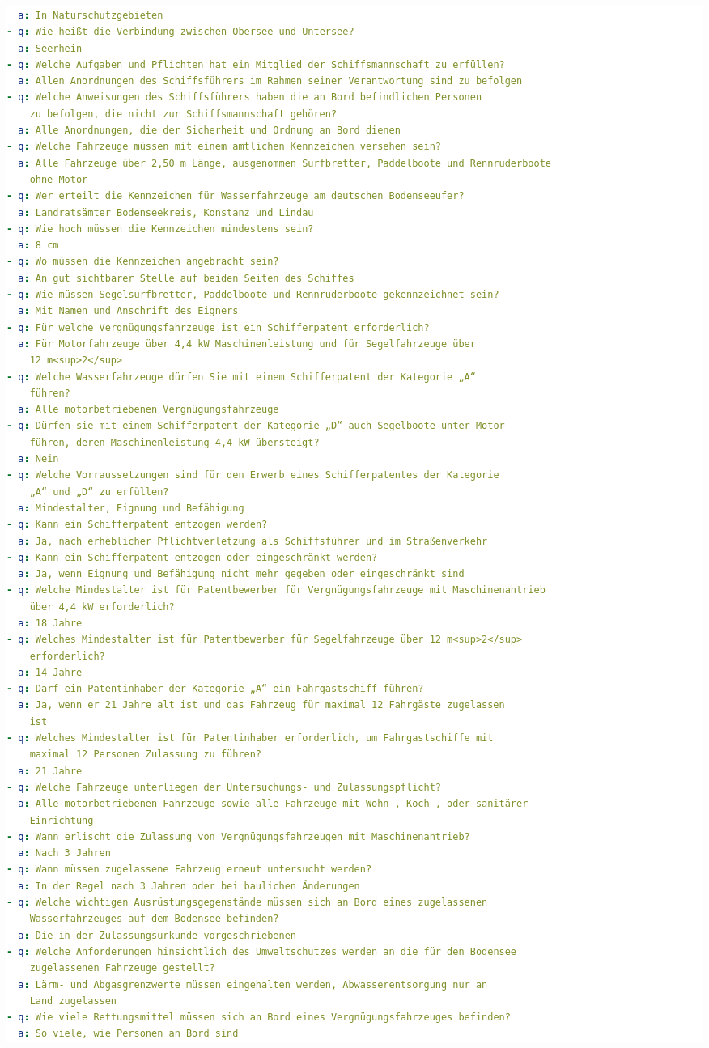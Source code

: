 ```yaml
  a: In Naturschutzgebieten
- q: Wie heißt die Verbindung zwischen Obersee und Untersee?
  a: Seerhein
- q: Welche Aufgaben und Pflichten hat ein Mitglied der Schiffsmannschaft zu erfüllen?
  a: Allen Anordnungen des Schiffsführers im Rahmen seiner Verantwortung sind zu befolgen
- q: Welche Anweisungen des Schiffsführers haben die an Bord befindlichen Personen
    zu befolgen, die nicht zur Schiffsmannschaft gehören?
  a: Alle Anordnungen, die der Sicherheit und Ordnung an Bord dienen
- q: Welche Fahrzeuge müssen mit einem amtlichen Kennzeichen versehen sein?
  a: Alle Fahrzeuge über 2,50 m Länge, ausgenommen Surfbretter, Paddelboote und Rennruderboote
    ohne Motor
- q: Wer erteilt die Kennzeichen für Wasserfahrzeuge am deutschen Bodenseeufer?
  a: Landratsämter Bodenseekreis, Konstanz und Lindau
- q: Wie hoch müssen die Kennzeichen mindestens sein?
  a: 8 cm
- q: Wo müssen die Kennzeichen angebracht sein?
  a: An gut sichtbarer Stelle auf beiden Seiten des Schiffes
- q: Wie müssen Segelsurfbretter, Paddelboote und Rennruderboote gekennzeichnet sein?
  a: Mit Namen und Anschrift des Eigners
- q: Für welche Vergnügungsfahrzeuge ist ein Schifferpatent erforderlich?
  a: Für Motorfahrzeuge über 4,4 kW Maschinenleistung und für Segelfahrzeuge über
    12 m<sup>2</sup>
- q: Welche Wasserfahrzeuge dürfen Sie mit einem Schifferpatent der Kategorie „A“
    führen?
  a: Alle motorbetriebenen Vergnügungsfahrzeuge
- q: Dürfen sie mit einem Schifferpatent der Kategorie „D“ auch Segelboote unter Motor
    führen, deren Maschinenleistung 4,4 kW übersteigt?
  a: Nein
- q: Welche Vorraussetzungen sind für den Erwerb eines Schifferpatentes der Kategorie
    „A“ und „D“ zu erfüllen?
  a: Mindestalter, Eignung und Befähigung
- q: Kann ein Schifferpatent entzogen werden?
  a: Ja, nach erheblicher Pflichtverletzung als Schiffsführer und im Straßenverkehr
- q: Kann ein Schifferpatent entzogen oder eingeschränkt werden?
  a: Ja, wenn Eignung und Befähigung nicht mehr gegeben oder eingeschränkt sind
- q: Welche Mindestalter ist für Patentbewerber für Vergnügungsfahrzeuge mit Maschinenantrieb
    über 4,4 kW erforderlich?
  a: 18 Jahre
- q: Welches Mindestalter ist für Patentbewerber für Segelfahrzeuge über 12 m<sup>2</sup>
    erforderlich?
  a: 14 Jahre
- q: Darf ein Patentinhaber der Kategorie „A“ ein Fahrgastschiff führen?
  a: Ja, wenn er 21 Jahre alt ist und das Fahrzeug für maximal 12 Fahrgäste zugelassen
    ist
- q: Welches Mindestalter ist für Patentinhaber erforderlich, um Fahrgastschiffe mit
    maximal 12 Personen Zulassung zu führen?
  a: 21 Jahre
- q: Welche Fahrzeuge unterliegen der Untersuchungs- und Zulassungspflicht?
  a: Alle motorbetriebenen Fahrzeuge sowie alle Fahrzeuge mit Wohn-, Koch-, oder sanitärer
    Einrichtung
- q: Wann erlischt die Zulassung von Vergnügungsfahrzeugen mit Maschinenantrieb?
  a: Nach 3 Jahren
- q: Wann müssen zugelassene Fahrzeug erneut untersucht werden?
  a: In der Regel nach 3 Jahren oder bei baulichen Änderungen
- q: Welche wichtigen Ausrüstungsgegenstände müssen sich an Bord eines zugelassenen
    Wasserfahrzeuges auf dem Bodensee befinden?
  a: Die in der Zulassungsurkunde vorgeschriebenen
- q: Welche Anforderungen hinsichtlich des Umweltschutzes werden an die für den Bodensee
    zugelassenen Fahrzeuge gestellt?
  a: Lärm- und Abgasgrenzwerte müssen eingehalten werden, Abwasserentsorgung nur an
    Land zugelassen
- q: Wie viele Rettungsmittel müssen sich an Bord eines Vergnügungsfahrzeuges befinden?
  a: So viele, wie Personen an Bord sind
```